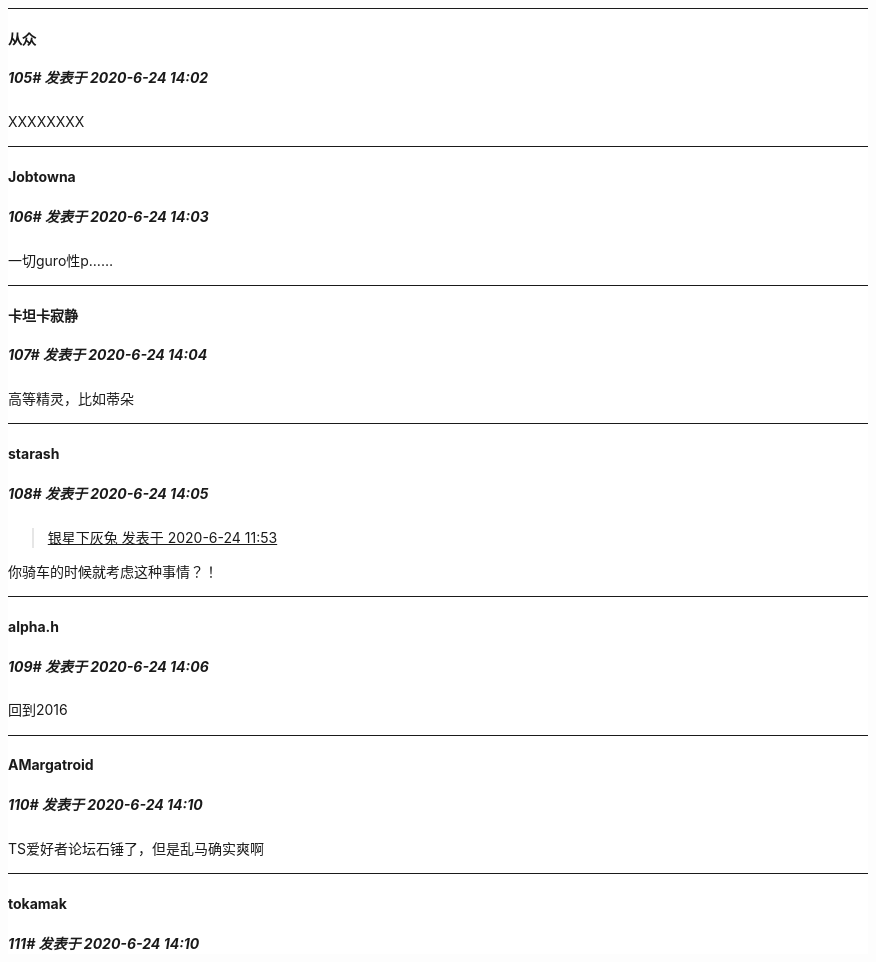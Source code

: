 -----

####  从众  
##### 105#       发表于 2020-6-24 14:02


XXXXXXXX


-----

####  Jobtowna  
##### 106#       发表于 2020-6-24 14:03


一切guro性p……


-----

####  卡坦卡寂静  
##### 107#       发表于 2020-6-24 14:04


高等精灵，比如蒂朵


-----

####  starash  
##### 108#       发表于 2020-6-24 14:05


<blockquote><a href="httphttps://bbs.saraba1st.com/2b/forum.php?mod=redirect&amp;goto=findpost&amp;pid=47931762&amp;ptid=1943806" target="_blank">银星下灰兔 发表于 2020-6-24 11:53</a></blockquote>
你骑车的时候就考虑这种事情？！


-----

####  alpha.h  
##### 109#       发表于 2020-6-24 14:06


回到2016


-----

####  AMargatroid  
##### 110#       发表于 2020-6-24 14:10


TS爱好者论坛石锤了，但是乱马确实爽啊


-----

####  tokamak  
##### 111#       发表于 2020-6-24 14:10
